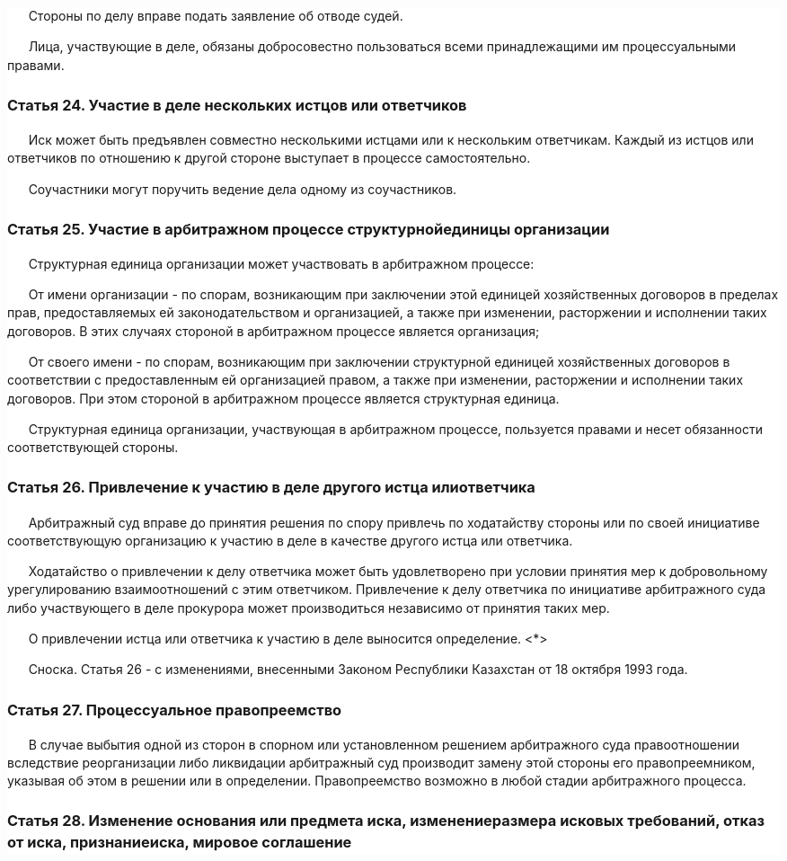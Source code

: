       Стороны по делу вправе подать заявление об отводе судей.

      Лица, участвующие в деле, обязаны добросовестно пользоваться всеми принадлежащими им процессуальными правами.

### Статья 24. Участие в деле нескольких истцов или ответчиков

      Иск может быть предъявлен совместно несколькими истцами или к нескольким ответчикам. Каждый из истцов или ответчиков по отношению к другой стороне выступает в процессе самостоятельно.

      Соучастники могут поручить ведение дела одному из соучастников.

### Статья 25. Участие в арбитражном процессе структурнойединицы организации

      Структурная единица организации может участвовать в арбитражном процессе:

      От имени организации - по спорам, возникающим при заключении этой единицей хозяйственных договоров в пределах прав, предоставляемых ей законодательством и организацией, а также при изменении, расторжении и исполнении таких договоров. В этих случаях стороной в арбитражном процессе является организация;

      От своего имени - по спорам, возникающим при заключении структурной единицей хозяйственных договоров в соответствии с предоставленным ей организацией правом, а также при изменении, расторжении и исполнении таких договоров. При этом стороной в арбитражном процессе является структурная единица.

      Структурная единица организации, участвующая в арбитражном процессе, пользуется правами и несет обязанности соответствующей стороны.

### Статья 26. Привлечение к участию в деле другого истца илиответчика

      Арбитражный суд вправе до принятия решения по спору привлечь по ходатайству стороны или по своей инициативе соответствующую организацию к участию в деле в качестве другого истца или ответчика.

      Ходатайство о привлечении к делу ответчика может быть удовлетворено при условии принятия мер к добровольному урегулированию взаимоотношений с этим ответчиком. Привлечение к делу ответчика по инициативе арбитражного суда либо участвующего в деле прокурора может производиться независимо от принятия таких мер.

      О привлечении истца или ответчика к участию в деле выносится определение. <*>

      Сноска. Статья 26 - с изменениями, внесенными Законом Республики Казахстан от 18 октября 1993 года.

### Статья 27. Процессуальное правопреемство

      В случае выбытия одной из сторон в спорном или установленном решением арбитражного суда правоотношении вследствие реорганизации либо ликвидации арбитражный суд производит замену этой стороны его правопреемником, указывая об этом в решении или в определении. Правопреемство возможно в любой стадии арбитражного процесса.

### Статья 28. Изменение основания или предмета иска, изменениеразмера исковых требований, отказ от иска, признаниеиска, мировое соглашение
